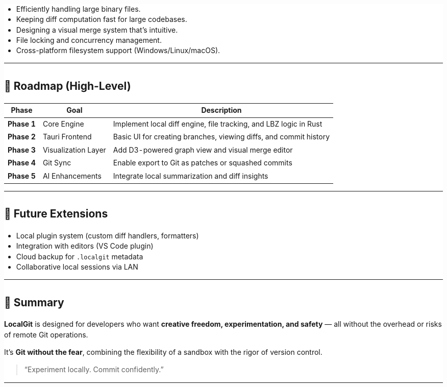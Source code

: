 - Efficiently handling large binary files.
- Keeping diff computation fast for large codebases.
- Designing a visual merge system that’s intuitive.
- File locking and concurrency management.
- Cross-platform filesystem support (Windows/Linux/macOS).

---

## 🧭 Roadmap (High-Level)

| Phase | Goal | Description |
|-------|------|-------------|
| **Phase 1** | Core Engine | Implement local diff engine, file tracking, and LBZ logic in Rust |
| **Phase 2** | Tauri Frontend | Basic UI for creating branches, viewing diffs, and commit history |
| **Phase 3** | Visualization Layer | Add D3-powered graph view and visual merge editor |
| **Phase 4** | Git Sync | Enable export to Git as patches or squashed commits |
| **Phase 5** | AI Enhancements | Integrate local summarization and diff insights |

---

## 🧩 Future Extensions

- Local plugin system (custom diff handlers, formatters)
- Integration with editors (VS Code plugin)
- Cloud backup for `.localgit` metadata
- Collaborative local sessions via LAN

---

## 📜 Summary

**LocalGit** is designed for developers who want **creative freedom, experimentation, and safety** — all without the overhead or risks of remote Git operations.  

It’s **Git without the fear**, combining the flexibility of a sandbox with the rigor of version control.  

> “Experiment locally. Commit confidently.”

---

